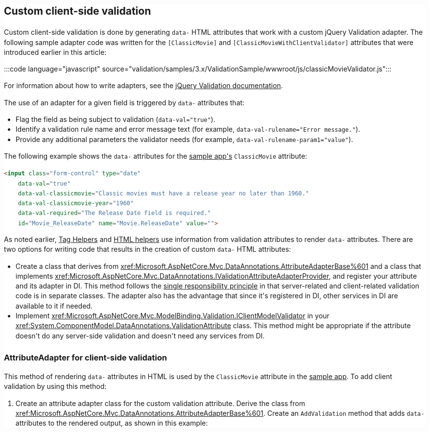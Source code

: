 ## Custom client-side validation

Custom client-side validation is done by generating `data-` HTML attributes that work with a custom jQuery Validation adapter. The following sample adapter code was written for the `[ClassicMovie]` and `[ClassicMovieWithClientValidator]` attributes that were introduced earlier in this article:

:::code language="javascript" source="validation/samples/3.x/ValidationSample/wwwroot/js/classicMovieValidator.js":::

For information about how to write adapters, see the [jQuery Validation documentation](https://jqueryvalidation.org/documentation/).

The use of an adapter for a given field is triggered by `data-` attributes that:

* Flag the field as being subject to validation (`data-val="true"`).
* Identify a validation rule name and error message text (for example, `data-val-rulename="Error message."`).
* Provide any additional parameters the validator needs (for example, `data-val-rulename-param1="value"`).

The following example shows the `data-` attributes for the [sample app's](https://github.com/dotnet/AspNetCore.Docs/tree/main/aspnetcore/mvc/models/validation/samples) `ClassicMovie` attribute:

```html
<input class="form-control" type="date"
    data-val="true"
    data-val-classicmovie="Classic movies must have a release year no later than 1960."
    data-val-classicmovie-year="1960"
    data-val-required="The Release Date field is required."
    id="Movie_ReleaseDate" name="Movie.ReleaseDate" value="">
```

As noted earlier, [Tag Helpers](xref:mvc/views/tag-helpers/intro) and [HTML helpers](xref:mvc/views/overview) use information from validation attributes to render `data-` attributes. There are two options for writing code that results in the creation of custom `data-` HTML attributes:

* Create a class that derives from <xref:Microsoft.AspNetCore.Mvc.DataAnnotations.AttributeAdapterBase%601> and a class that implements <xref:Microsoft.AspNetCore.Mvc.DataAnnotations.IValidationAttributeAdapterProvider>, and register your attribute and its adapter in DI. This method follows the [single responsibility principle](https://wikipedia.org/wiki/Single_responsibility_principle) in that server-related and client-related validation code is in separate classes. The adapter also has the advantage that since it's registered in DI, other services in DI are available to it if needed.
* Implement <xref:Microsoft.AspNetCore.Mvc.ModelBinding.Validation.IClientModelValidator> in your <xref:System.ComponentModel.DataAnnotations.ValidationAttribute> class. This method might be appropriate if the attribute doesn't do any server-side validation and doesn't need any services from DI.

### AttributeAdapter for client-side validation

This method of rendering `data-` attributes in HTML is used by the `ClassicMovie` attribute in the [sample app](https://github.com/dotnet/AspNetCore.Docs/tree/main/aspnetcore/mvc/models/validation/samples). To add client validation by using this method:

1. Create an attribute adapter class for the custom validation attribute. Derive the class from <xref:Microsoft.AspNetCore.Mvc.DataAnnotations.AttributeAdapterBase%601>. Create an `AddValidation` method that adds `data-` attributes to the rendered output, as shown in this example:
